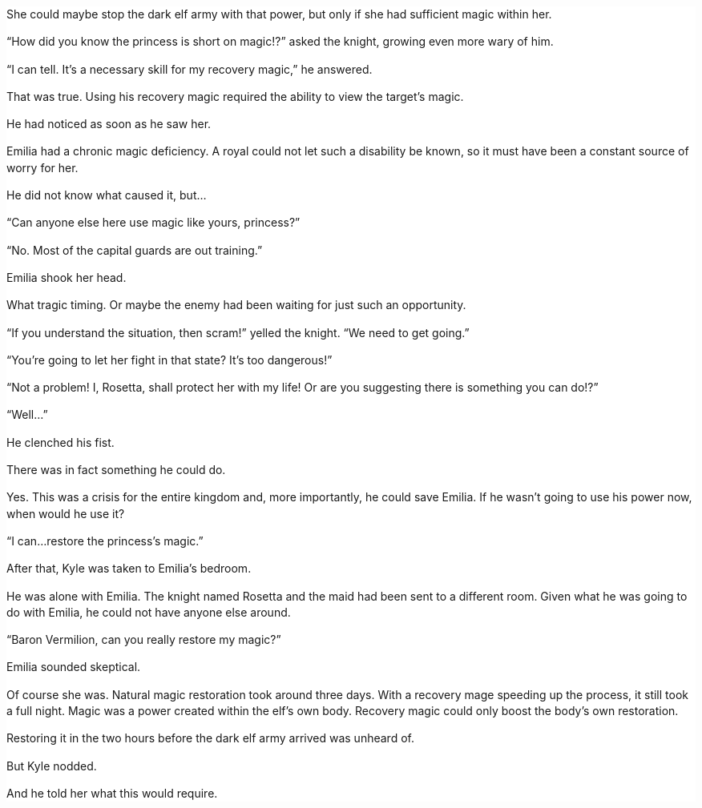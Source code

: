 She could maybe stop the dark elf army with that power, but only if she had sufficient magic within her.

“How did you know the princess is short on magic!?” asked the knight, growing even more wary of him.

“I can tell. It’s a necessary skill for my recovery magic,” he answered.

That was true. Using his recovery magic required the ability to view the target’s magic.

He had noticed as soon as he saw her.

Emilia had a chronic magic deficiency. A royal could not let such a disability be known, so it must have been a constant source of worry for her.

He did not know what caused it, but…

“Can anyone else here use magic like yours, princess?”

“No. Most of the capital guards are out training.”

Emilia shook her head.

What tragic timing. Or maybe the enemy had been waiting for just such an opportunity.

“If you understand the situation, then scram!” yelled the knight. “We need to get going.”

“You’re going to let her fight in that state? It’s too dangerous!”

“Not a problem! I, Rosetta, shall protect her with my life! Or are you suggesting there is something you can do!?”

“Well…”

He clenched his fist.

There was in fact something he could do.

Yes. This was a crisis for the entire kingdom and, more importantly, he could save Emilia. If he wasn’t going to use his power now, when would he use it?

“I can…restore the princess’s magic.”

 

After that, Kyle was taken to Emilia’s bedroom.

He was alone with Emilia. The knight named Rosetta and the maid had been sent to a different room. Given what he was going to do with Emilia, he could not have anyone else around.

“Baron Vermilion, can you really restore my magic?”

Emilia sounded skeptical.

Of course she was. Natural magic restoration took around three days. With a recovery mage speeding up the process, it still took a full night. Magic was a power created within the elf’s own body. Recovery magic could only boost the body’s own restoration.

Restoring it in the two hours before the dark elf army arrived was unheard of.

But Kyle nodded.

And he told her what this would require.
